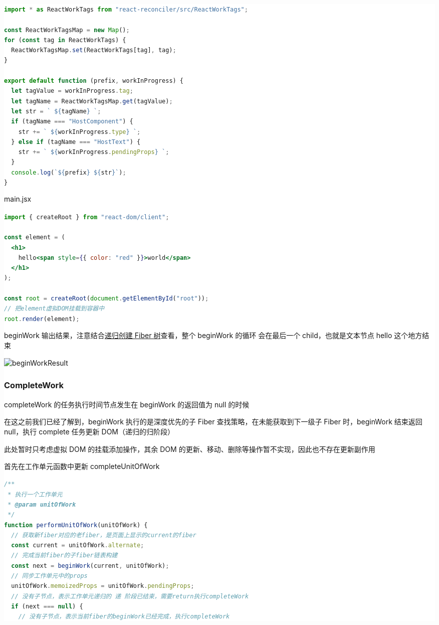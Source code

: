 ```js
import * as ReactWorkTags from "react-reconciler/src/ReactWorkTags";

const ReactWorkTagsMap = new Map();
for (const tag in ReactWorkTags) {
  ReactWorkTagsMap.set(ReactWorkTags[tag], tag);
}

export default function (prefix, workInProgress) {
  let tagValue = workInProgress.tag;
  let tagName = ReactWorkTagsMap.get(tagValue);
  let str = ` ${tagName} `;
  if (tagName === "HostComponent") {
    str += ` ${workInProgress.type} `;
  } else if (tagName === "HostText") {
    str += ` ${workInProgress.pendingProps} `;
  }
  console.log(`${prefix} ${str}`);
}
```

main.jsx

```jsx
import { createRoot } from "react-dom/client";

const element = (
  <h1>
    hello<span style={{ color: "red" }}>world</span>
  </h1>
);

const root = createRoot(document.getElementById("root"));
// 把element虚拟DOM挂载到容器中
root.render(element);
```

beginWork 输出结果，注意结合[递归创建 Fiber 树](#_4-递归构建-fiber-树)查看，整个 beginWork 的循环 会在最后一个 child，也就是文本节点 hello 这个地方结束

![beginWorkResult](https://misaka10032.oss-cn-chengdu.aliyuncs.com/React/beginWork-result.jpg)

### CompleteWork

completeWork 的任务执行时间节点发生在 beginWork 的返回值为 null 的时候

在这之前我们已经了解到，beginWork 执行的是深度优先的子 Fiber 查找策略，在未能获取到下一级子 Fiber 时，beginWork 结束返回 null，执行 complete 任务更新 DOM（递归的归阶段）

此处暂时只考虑虚拟 DOM 的挂载添加操作，其余 DOM 的更新、移动、删除等操作暂不实现，因此也不存在更新副作用

首先在工作单元函数中更新 completeUnitOfWork

```js
/**
 * 执行一个工作单元
 * @param unitOfWork
 */
function performUnitOfWork(unitOfWork) {
  // 获取新fiber对应的老fiber，是页面上显示的current的fiber
  const current = unitOfWork.alternate;
  // 完成当前fiber的子fiber链表构建
  const next = beginWork(current, unitOfWork);
  // 同步工作单元中的props
  unitOfWork.memoizedProps = unitOfWork.pendingProps;
  // 没有子节点，表示工作单元递归的 递 阶段已结束，需要return执行completeWork
  if (next === null) {
    // 没有子节点，表示当前fiber的beginWork已经完成，执行completeWork
```